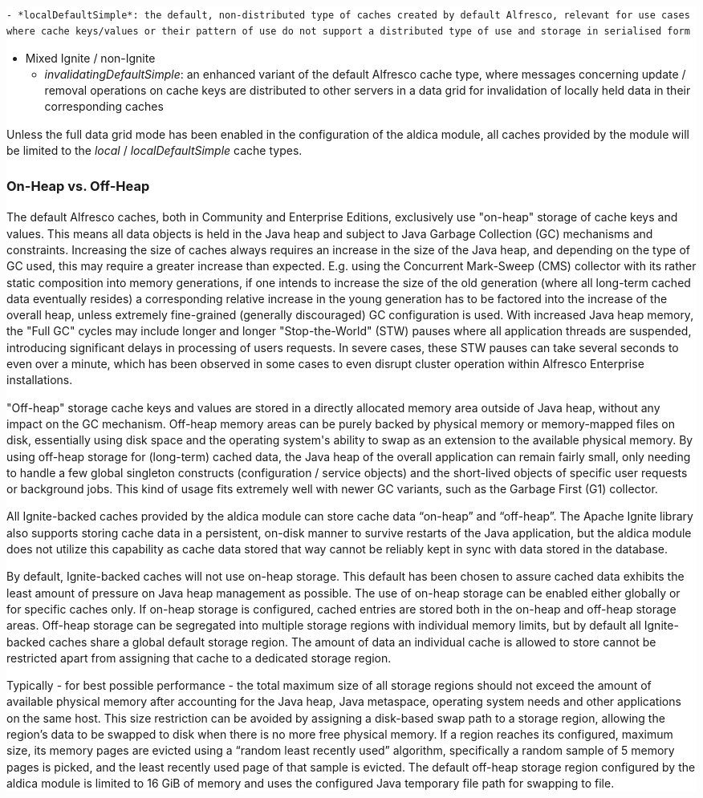     - *localDefaultSimple*: the default, non-distributed type of caches created by default Alfresco, relevant for use cases where cache keys/values or their pattern of use do not support a distributed type of use and storage in serialised form
- Mixed Ignite / non-Ignite
    - *invalidatingDefaultSimple*: an enhanced variant of the default Alfresco cache type, where messages concerning update / removal operations on cache keys are distributed to other servers in a data grid for invalidation of locally held data in their corresponding caches

Unless the full data grid mode has been enabled in the configuration of the aldica module, all caches provided by the module will be limited to the *local* / *localDefaultSimple* cache types.

### On-Heap vs. Off-Heap
The default Alfresco caches, both in Community and Enterprise Editions, exclusively use "on-heap" storage of cache keys and values. This means all data objects is held in the Java heap and subject to Java Garbage Collection (GC) mechanisms and constraints. Increasing the size of caches always requires an increase in the size of the Java heap, and depending on the type of GC used, this may require a greater increase than expected. E.g. using the Concurrent Mark-Sweep (CMS) collector with its rather static composition into memory generations, if one intends to increase the size of the old generation (where all long-term cached data eventually resides) a corresponding relative increase in the young generation has to be factored into the increase of the overall heap, unless extremely fine-grained (generally discouraged) GC configuration is used. With increased Java heap memory, the "Full GC" cycles may include longer and longer "Stop-the-World" (STW) pauses where all application threads are suspended, introducing significant delays in processing of users requests. In severe cases, these STW pauses can take several seconds to even over a minute, which has been observed in some cases to even disrupt cluster operation within Alfresco Enterprise installations.

"Off-heap" storage cache keys and values are stored in a directly allocated memory area outside of Java heap, without any impact on the GC mechanism. Off-heap memory areas can be purely backed by physical memory or memory-mapped files on disk, essentially using disk space and the operating system's ability to swap as an extension to the available physical memory. By using off-heap storage for (long-term) cached data, the Java heap of the overall application can remain fairly small, only needing to handle a few global singleton constructs (configuration / service objects) and the short-lived objects of specific user requests or background jobs. This kind of usage fits extremely well with newer GC variants, such as the Garbage First (G1) collector.

All Ignite-backed caches provided by the aldica module can store cache data “on-heap” and “off-heap”. The Apache Ignite library also supports storing cache data in a persistent, on-disk manner to survive restarts of the Java application, but the aldica module does not utilize this capability as cache data stored that way cannot be reliably kept in sync with data stored in the database.

By default, Ignite-backed caches will not use on-heap storage. This default has been chosen to assure cached data exhibits the least amount of pressure on Java heap management as possible. The use of on-heap storage can be enabled either globally or for specific caches only. If on-heap storage is configured, cached entries are stored both in the on-heap and off-heap storage areas. Off-heap storage can be segregated into multiple storage regions with individual memory limits, but by default all Ignite-backed caches share a global default storage region. The amount of data an individual cache is allowed to store cannot be restricted apart from assigning that cache to a dedicated storage region.

Typically - for best possible performance - the total maximum size of all storage regions should not exceed the amount of available physical memory after accounting for the Java heap, Java metaspace, operating system needs and other applications on the same host. This size restriction can be avoided by assigning a disk-based swap path to a storage region, allowing the region’s data to be swapped to disk when there is no more free physical memory. If a region reaches its configured, maximum size, its memory pages are evicted using a “random least recently used” algorithm, specifically a random sample of 5 memory pages is picked, and the least recently used page of that sample is evicted. The default off-heap storage region configured by the aldica module is limited to 16 GiB of memory and uses the configured Java temporary file path for swapping to file.
